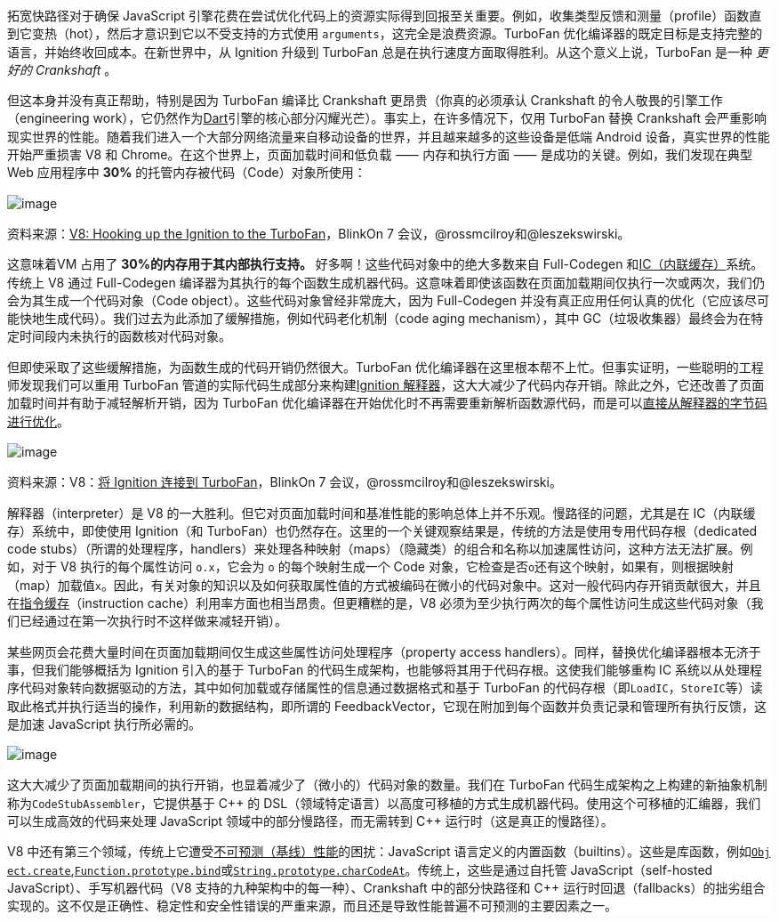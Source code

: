 拓宽快路径对于确保 JavaScript 引擎花费在尝试优化代码上的资源实际得到回报至关重要。例如，收集类型反馈和测量（profile）函数直到它变热（hot），然后才意识到它以不受支持的方式使用 `arguments`，这完全是浪费资源。TurboFan 优化编译器的既定目标是支持完整的语言，并始终收回成本。在新世界中，从 Ignition 升级到 TurboFan 总是在执行速度方面取得胜利。从这个意义上说，TurboFan 是一种 *更好的 Crankshaft* 。

但这本身并没有真正帮助，特别是因为 TurboFan 编译比 Crankshaft 更昂贵（你真的必须承认 Crankshaft 的令人敬畏的引擎工作（engineering work），它仍然作为[Dart](https://www.dartlang.org/)引擎的核心部分闪耀光芒）。事实上，在许多情况下，仅用 TurboFan 替换 Crankshaft 会严重影响现实世界的性能。随着我们进入一个大部分网络流量来自移动设备的世界，并且越来越多的这些设备是低端 Android 设备，真实世界的性能开始严重损害 V8 和 Chrome。在这个世界上，页面加载时间和低负载 ⸺ 内存和执行方面 ⸺ 是成功的关键。例如，我们发现在典型 Web 应用程序中 **30%** 的托管内存被代码（Code）对象所使用：

![image](https://cdn.staticaly.com/gh/jonsam-ng/image-hosting@master/2022/image.46gputsatro0.webp)

资料来源：[V8: Hooking up the Ignition to the TurboFan](https://docs.google.com/presentation/d/1chhN90uB8yPaIhx_h2M3lPyxPgdPmkADqSNAoXYQiVE/edit#slide=id.g1453eb7f19_1_108)，BlinkOn 7 会议，@rossmcilroy和@leszekswirski。

这意味着VM 占用了 **30%的内存用于其内部执行支持。** 好多啊！这些代码对象中的绝大多数来自 Full-Codegen 和[IC（内联缓存）](https://en.wikipedia.org/wiki/Inline_caching)系统。传统上 V8 通过 Full-Codegen 编译器为其执行的每个函数生成机器代码。这意味着即使该函数在页面加载期间仅执行一次或两次，我们仍会为其生成一个代码对象（Code object）。这些代码对象曾经非常庞大，因为 Full-Codegen 并没有真正应用任何认真的优化（它应该尽可能快地生成代码）。我们过去为此添加了缓解措施，例如代码老化机制（code aging mechanism），其中 GC（垃圾收集器）最终会为在特定时间段内未执行的函数核对代码对象。

但即使采取了这些缓解措施，为函数生成的代码开销仍然很大。TurboFan 优化编译器在这里根本帮不上忙。但事实证明，一些聪明的工程师发现我们可以重用 TurboFan 管道的实际代码生成部分来构建[Ignition 解释器](https://docs.google.com/document/d/11T2CRex9hXxoJwbYqVQ32yIPMh0uouUZLdyrtmMoL44)，这大大减少了代码内存开销。除此之外，它还改善了页面加载时间并有助于减轻解析开销，因为 TurboFan 优化编译器在开始优化时不再需要重新解析函数源代码，而是可以[直接从解释器的字节码进行优化](https://docs.google.com/presentation/d/1eF3gub1ToNtUKPsnPeIThaJUi7cpucmBYp3aWuZJcVA/edit#slide=id.g1c373bc8f0_0_8)。

![image](https://cdn.staticaly.com/gh/jonsam-ng/image-hosting@master/2022/image.75su84xikv40.webp)

资料来源：V8：[将 Ignition 连接到 TurboFan](https://docs.google.com/presentation/d/1chhN90uB8yPaIhx_h2M3lPyxPgdPmkADqSNAoXYQiVE/edit#slide=id.g1453eb7f19_5_539)，BlinkOn 7 会议，@rossmcilroy和@leszekswirski。

解释器（interpreter）是 V8 的一大胜利。但它对页面加载时间和基准性能的影响总体上并不乐观。慢路径的问题，尤其是在 IC（内联缓存）系统中，即使使用 Ignition（和 TurboFan）也仍然存在。这里的一个关键观察结果是，传统的方法是使用专用代码存根（dedicated code stubs）（所谓的处理程序，handlers）来处理各种映射（maps）（隐藏类）的组合和名称以加速属性访问，这种方法无法扩展。例如，对于 V8 执行的每个属性访问 `o.x`，它会为 `o` 的每个映射生成一个 Code 对象，它检查是否`o`还有这个映射，如果有，则根据映射（map）加载值`x`。因此，有关对象的知识以及如何获取属性值的方式被编码在微小的代码对象中。这对一般代码内存开销贡献很大，并且在[指令缓存](https://en.wikipedia.org/wiki/Cache_memory#Instruction_and_data_cache)（instruction cache）利用率方面也相当昂贵。但更糟糕的是，V8 必须为至少执行两次的每个属性访问生成这些代码对象（我们已经通过在第一次执行时不这样做来减轻开销）。

某些网页会花费大量时间在页面加载期间仅生成这些属性访问处理程序（property access handlers）。同样，替换优化编译器根本无济于事，但我们能够概括为 Ignition 引入的基于 TurboFan 的代码生成架构，也能够将其用于代码存根。这使我们能够重构 IC 系统以从处理程序代码对象转向数据驱动的方法，其中如何加载或存储属性的信息通过数据格式和基于 TurboFan 的代码存根（即`LoadIC`，`StoreIC`等）读取此格式并执行适当的操作，利用新的数据结构，即所谓的 FeedbackVector，它现在附加到每个函数并负责记录和管理所有执行反馈，这是加速 JavaScript 执行所必需的。

![image](https://cdn.staticaly.com/gh/jonsam-ng/image-hosting@master/2022/image.49txdxpwrc60.webp)

这大大减少了页面加载期间的执行开销，也显着减少了（微小的）代码对象的数量。我们在 TurboFan 代码生成架构之上构建的新抽象机制称为`CodeStubAssembler`，它提供基于 C++ 的 DSL（领域特定语言）以高度可移植的方式生成机器代码。使用这个可移植的汇编器，我们可以生成高效的代码来处理 JavaScript 领域中的部分慢路径，而无需转到 C++ 运行时（这是真正的慢路径）。

V8 中还有第三个领域，传统上它遭受[不可预测（基线）性能](https://www.youtube.com/watch?v=OP8jdbcDfaA&feature=youtu.be&t=955)的困扰：JavaScript 语言定义的内置函数（builtins）。这些是库函数，例如[`Object.create`](https://developer.mozilla.org/en-US/docs/Web/JavaScript/Reference/Global_Objects/Object/create),[`Function.prototype.bind`](https://developer.mozilla.org/en-US/docs/Web/JavaScript/Reference/Global_Objects/Function/bind)或[`String.prototype.charCodeAt`](https://developer.mozilla.org/en-US/docs/Web/JavaScript/Reference/Global_Objects/String/charCodeAt)。传统上，这些是通过自托管 JavaScript（self-hosted JavaScript）、手写机器代码（V8 支持的九种架构中的每一种）、Crankshaft 中的部分快路径和 C++ 运行时回退（fallbacks）的拙劣组合实现的。这不仅是正确性、稳定性和安全性错误的严重来源，而且还是导致性能普遍不可预测的主要因素之一。
